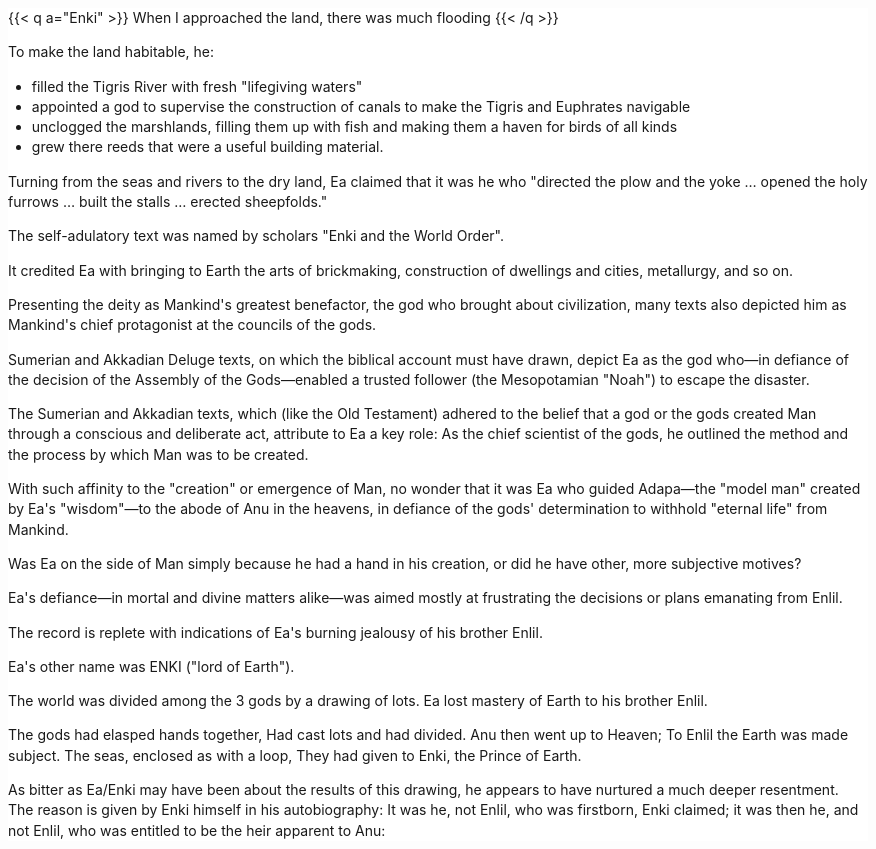 {{< q a="Enki" >}}
When I approached the land, there was much flooding
{{< /q >}}

To make the land habitable, he:
- filled the Tigris River with fresh "lifegiving waters"
- appointed a god to supervise the construction of canals to make the Tigris and Euphrates navigable
- unclogged the marshlands, filling them up with fish and making them a haven for birds of all kinds
- grew there reeds that were a useful building material.

Turning from the seas and rivers to the dry land, Ea claimed that it was he who "directed the plow and the yoke … opened the holy furrows … built the stalls … erected sheepfolds." 

The self-adulatory text was named by scholars "Enki and the World Order".

It credited Ea with bringing to Earth the arts of brickmaking, construction of dwellings and cities, metallurgy, and so on.

Presenting the deity as Mankind's greatest benefactor, the god who brought about civilization, many texts also depicted him as Mankind's chief protagonist at the councils of the gods. 

Sumerian and Akkadian Deluge texts, on which the biblical account must have drawn, depict Ea as the god who—in defiance of the decision of the Assembly of the Gods—enabled a trusted follower (the
Mesopotamian "Noah") to escape the disaster.

The Sumerian and Akkadian texts, which (like the Old Testament) adhered to the belief that a god or the gods created Man through a conscious and deliberate act, attribute to Ea a key role: As the chief scientist of the gods, he outlined the method and the process by which Man was to be created. 

With such affinity to the "creation" or emergence of Man, no wonder that it was Ea who guided Adapa—the "model man" created by Ea's "wisdom"—to the abode of Anu in the heavens, in defiance of the gods' determination to withhold "eternal life" from Mankind.

Was Ea on the side of Man simply because he had a hand in his creation, or did
he have other, more subjective motives? 

Ea's defiance—in mortal and divine matters alike—was aimed mostly at frustrating the decisions or plans emanating from Enlil.

The record is replete with indications of Ea's burning jealousy of his brother Enlil. 

Ea's other name was ENKI ("lord of Earth").

The world was divided among the 3 gods by a drawing of lots. Ea lost mastery of Earth to his brother Enlil.


The gods had elasped hands together,
Had cast lots and had divided.
Anu then went up to Heaven;
To Enlil the Earth was made subject.
The seas, enclosed as with a loop,
They had given to Enki, the Prince of Earth.

As bitter as Ea/Enki may have been about the results of this drawing, he
appears to have nurtured a much deeper resentment. The reason is given by Enki
himself in his autobiography: It was he, not Enlil, who was firstborn, Enki
claimed; it was then he, and not Enlil, who was entitled to be the heir apparent to
Anu:
